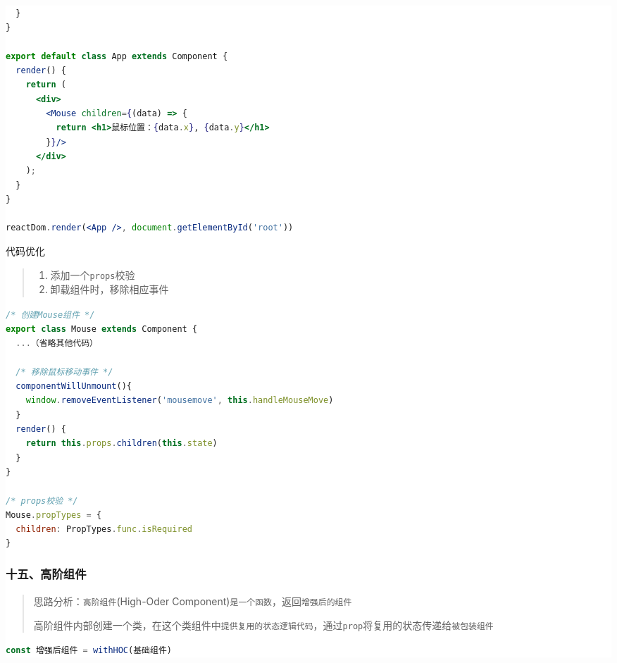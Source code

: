 ```jsx
  }
}

export default class App extends Component {
  render() {
    return (
      <div>
        <Mouse children={(data) => {
          return <h1>鼠标位置：{data.x}, {data.y}</h1>
        }}/>
      </div>
    );
  }
}

reactDom.render(<App />, document.getElementById('root'))
```

代码优化

> 1. 添加一个`props`校验
> 2. 卸载组件时，移除相应事件

```jsx
/* 创建Mouse组件 */
export class Mouse extends Component {
  ...（省略其他代码）

  /* 移除鼠标移动事件 */
  componentWillUnmount(){
    window.removeEventListener('mousemove', this.handleMouseMove)
  }
  render() {
    return this.props.children(this.state)
  }
}

/* props校验 */
Mouse.propTypes = {
  children: PropTypes.func.isRequired
}
```



### 十五、高阶组件

> 思路分析：`高阶组件`(High-Oder Component)`是一个函数`，返回`增强后的组件`
>
> 高阶组件内部创建一个类，在这个类组件中`提供复用的状态逻辑代码`，通过`prop`将复用的状态传递给`被包装组件`

```jsx
const 增强后组件 = withHOC(基础组件)
```
